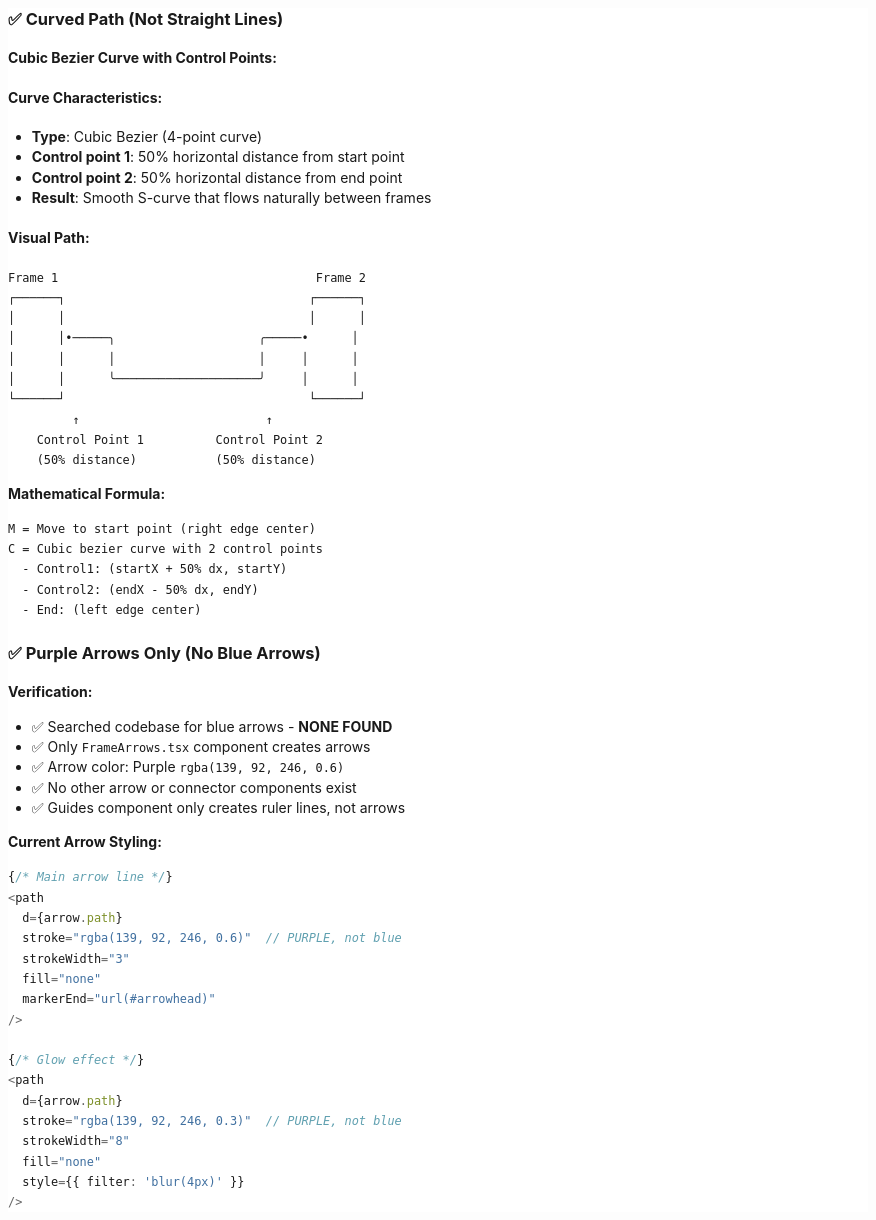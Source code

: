 ### **✅ Curved Path (Not Straight Lines)**

**Cubic Bezier Curve with Control Points:**

#### **Curve Characteristics:**
- **Type**: Cubic Bezier (4-point curve)
- **Control point 1**: 50% horizontal distance from start point
- **Control point 2**: 50% horizontal distance from end point
- **Result**: Smooth S-curve that flows naturally between frames

#### **Visual Path:**
```
Frame 1                                    Frame 2
┌──────┐                                  ┌──────┐
│      │                                  │      │
│      │•─────╮                    ╭─────•      │
│      │      │                    │     │      │
│      │      ╰────────────────────╯     │      │
└──────┘                                  └──────┘
         ↑                          ↑
    Control Point 1          Control Point 2
    (50% distance)           (50% distance)
```

**Mathematical Formula:**
```
M = Move to start point (right edge center)
C = Cubic bezier curve with 2 control points
  - Control1: (startX + 50% dx, startY)
  - Control2: (endX - 50% dx, endY)
  - End: (left edge center)
```

### **✅ Purple Arrows Only (No Blue Arrows)**

**Verification:**
- ✅ Searched codebase for blue arrows - **NONE FOUND**
- ✅ Only `FrameArrows.tsx` component creates arrows
- ✅ Arrow color: Purple `rgba(139, 92, 246, 0.6)`
- ✅ No other arrow or connector components exist
- ✅ Guides component only creates ruler lines, not arrows

**Current Arrow Styling:**
```typescript
{/* Main arrow line */}
<path
  d={arrow.path}
  stroke="rgba(139, 92, 246, 0.6)"  // PURPLE, not blue
  strokeWidth="3"
  fill="none"
  markerEnd="url(#arrowhead)"
/>

{/* Glow effect */}
<path
  d={arrow.path}
  stroke="rgba(139, 92, 246, 0.3)"  // PURPLE, not blue
  strokeWidth="8"
  fill="none"
  style={{ filter: 'blur(4px)' }}
/>
```
